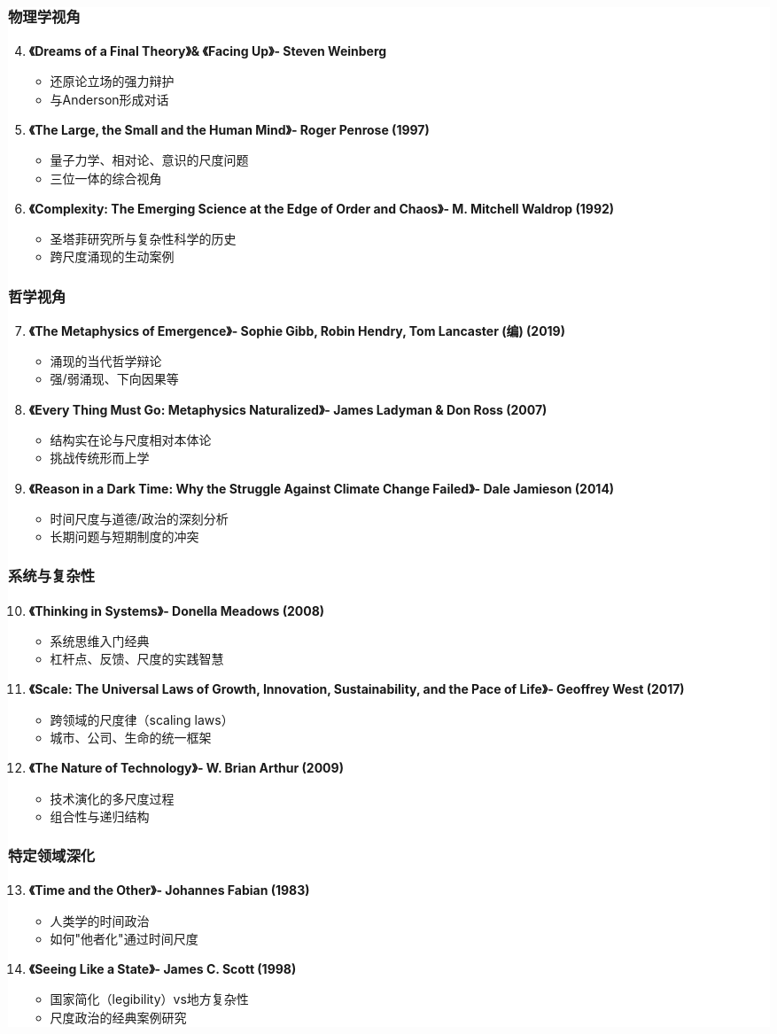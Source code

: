 ### 物理学视角

4. **《Dreams of a Final Theory》& 《Facing Up》- Steven Weinberg**
   - 还原论立场的强力辩护
   - 与Anderson形成对话

5. **《The Large, the Small and the Human Mind》- Roger Penrose (1997)**
   - 量子力学、相对论、意识的尺度问题
   - 三位一体的综合视角

6. **《Complexity: The Emerging Science at the Edge of Order and Chaos》- M. Mitchell Waldrop (1992)**
   - 圣塔菲研究所与复杂性科学的历史
   - 跨尺度涌现的生动案例

### 哲学视角

7. **《The Metaphysics of Emergence》- Sophie Gibb, Robin Hendry, Tom Lancaster (编) (2019)**
   - 涌现的当代哲学辩论
   - 强/弱涌现、下向因果等

8. **《Every Thing Must Go: Metaphysics Naturalized》- James Ladyman & Don Ross (2007)**
   - 结构实在论与尺度相对本体论
   - 挑战传统形而上学

9. **《Reason in a Dark Time: Why the Struggle Against Climate Change Failed》- Dale Jamieson (2014)**
   - 时间尺度与道德/政治的深刻分析
   - 长期问题与短期制度的冲突

### 系统与复杂性

10. **《Thinking in Systems》- Donella Meadows (2008)**
    - 系统思维入门经典
    - 杠杆点、反馈、尺度的实践智慧

11. **《Scale: The Universal Laws of Growth, Innovation, Sustainability, and the Pace of Life》- Geoffrey West (2017)**
    - 跨领域的尺度律（scaling laws）
    - 城市、公司、生命的统一框架

12. **《The Nature of Technology》- W. Brian Arthur (2009)**
    - 技术演化的多尺度过程
    - 组合性与递归结构

### 特定领域深化

13. **《Time and the Other》- Johannes Fabian (1983)**
    - 人类学的时间政治
    - 如何"他者化"通过时间尺度

14. **《Seeing Like a State》- James C. Scott (1998)**
    - 国家简化（legibility）vs地方复杂性
    - 尺度政治的经典案例研究
